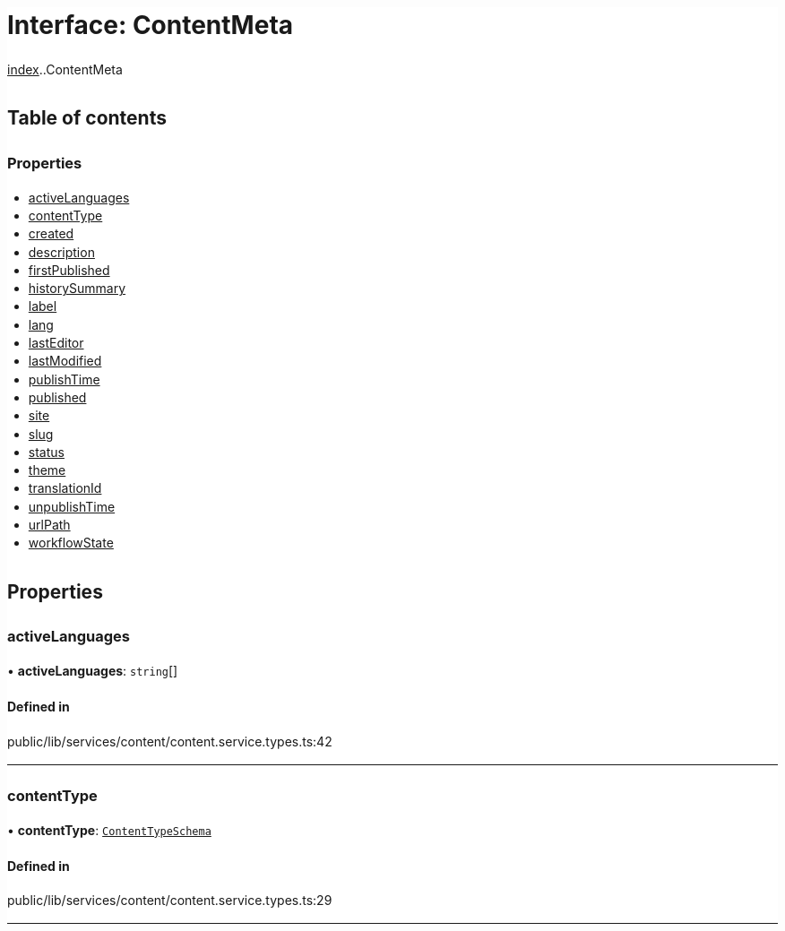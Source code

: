 # Interface: ContentMeta

[index](../wiki/index).[<internal>](../wiki/index.%3Cinternal%3E).ContentMeta

## Table of contents

### Properties

- [activeLanguages](../wiki/index.%3Cinternal%3E.ContentMeta#activelanguages)
- [contentType](../wiki/index.%3Cinternal%3E.ContentMeta#contenttype)
- [created](../wiki/index.%3Cinternal%3E.ContentMeta#created)
- [description](../wiki/index.%3Cinternal%3E.ContentMeta#description)
- [firstPublished](../wiki/index.%3Cinternal%3E.ContentMeta#firstpublished)
- [historySummary](../wiki/index.%3Cinternal%3E.ContentMeta#historysummary)
- [label](../wiki/index.%3Cinternal%3E.ContentMeta#label)
- [lang](../wiki/index.%3Cinternal%3E.ContentMeta#lang)
- [lastEditor](../wiki/index.%3Cinternal%3E.ContentMeta#lasteditor)
- [lastModified](../wiki/index.%3Cinternal%3E.ContentMeta#lastmodified)
- [publishTime](../wiki/index.%3Cinternal%3E.ContentMeta#publishtime)
- [published](../wiki/index.%3Cinternal%3E.ContentMeta#published)
- [site](../wiki/index.%3Cinternal%3E.ContentMeta#site)
- [slug](../wiki/index.%3Cinternal%3E.ContentMeta#slug)
- [status](../wiki/index.%3Cinternal%3E.ContentMeta#status)
- [theme](../wiki/index.%3Cinternal%3E.ContentMeta#theme)
- [translationId](../wiki/index.%3Cinternal%3E.ContentMeta#translationid)
- [unpublishTime](../wiki/index.%3Cinternal%3E.ContentMeta#unpublishtime)
- [urlPath](../wiki/index.%3Cinternal%3E.ContentMeta#urlpath)
- [workflowState](../wiki/index.%3Cinternal%3E.ContentMeta#workflowstate)

## Properties

### activeLanguages

• **activeLanguages**: `string`[]

#### Defined in

public/lib/services/content/content.service.types.ts:42

___

### contentType

• **contentType**: [`ContentTypeSchema`](../wiki/index.ContentTypeSchema)

#### Defined in

public/lib/services/content/content.service.types.ts:29

___
